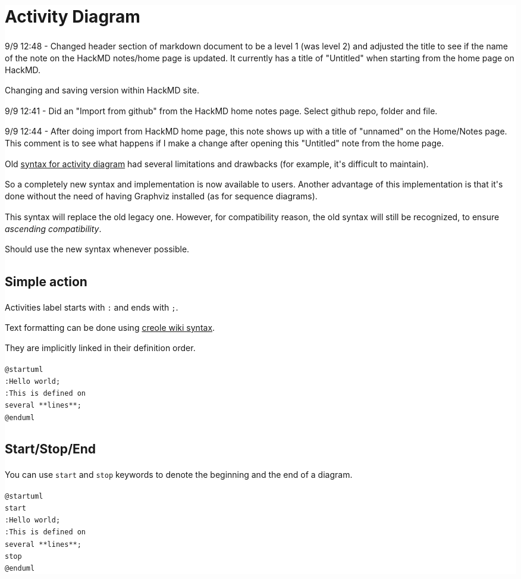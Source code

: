 # Activity Diagram

9/9 12:48 - Changed header section of markdown document to be a level 1 (was level 2) and adjusted the title to see if the name of the note on the HackMD notes/home page is updated.  It currently has a title of "Untitled" when starting from the home page on HackMD.  

Changing and saving version within HackMD site.

9/9 12:41 - Did an "Import from github" from the HackMD home notes page.  Select github repo, folder and file.

9/9 12:44 - After doing import from HackMD home page, this note shows up with a title of "unnamed" on the Home/Notes page.  This comment is to see what happens if I make a change after opening this "Untitled" note from the home page.

Old [syntax for activity diagram](activity-diagram-legacy) had several limitations and
drawbacks (for example, it's difficult to maintain).

So a completely new syntax and implementation is now available to users. Another advantage of this implementation is that it's done without the need of having
Graphviz installed (as for sequence diagrams).

This syntax will replace the old legacy one. However, for compatibility reason, the old syntax will still be recognized, to ensure *ascending compatibility*.

Should use the new syntax whenever possible.


## Simple action
Activities label starts with ``:`` and ends with ``;``.

Text formatting can be done using [creole wiki syntax](creole).

They are implicitly linked in their definition order.
```plantuml
@startuml
:Hello world;
:This is defined on
several **lines**;
@enduml
```

## Start/Stop/End

You can use ``start`` and ``stop`` keywords to denote the
beginning and the end of a diagram.

```plantuml
@startuml
start
:Hello world;
:This is defined on
several **lines**;
stop
@enduml
```
